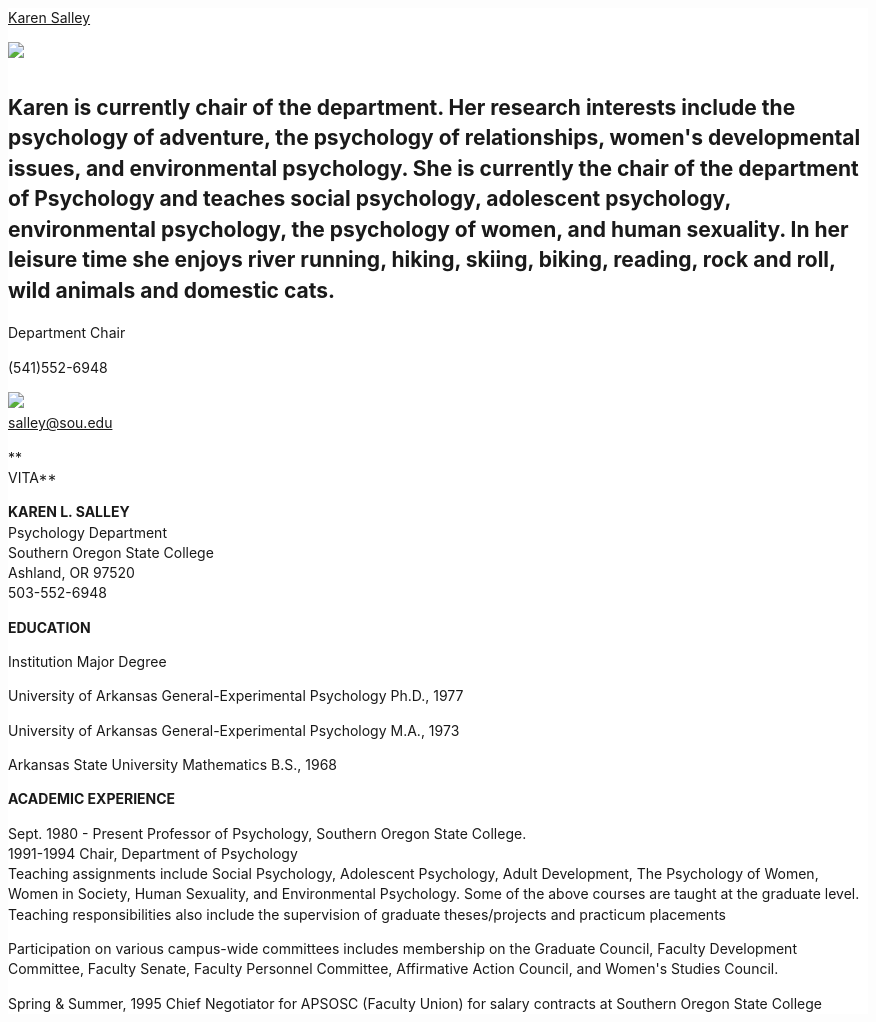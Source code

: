 

[Karen Salley](mailto:salley@sou.edu)

  
![](salleylg.JPG)

Karen is currently chair of the department. Her research interests include the
psychology of adventure, the psychology of relationships, women's
developmental issues, and environmental psychology. She is currently the chair
of the department of Psychology and teaches social psychology, adolescent
psychology, environmental psychology, the psychology of women, and human
sexuality. In her leisure time she enjoys river running, hiking, skiing,
biking, reading, rock and roll, wild animals and domestic cats.  
---  
  
Department Chair  
  
(541)552-6948

[![](../images/mailslot.gif)  
salley@sou.edu](mailto:salley@sou.edu)

**  
VITA**

**KAREN L. SALLEY**  
Psychology Department  
Southern Oregon State College  
Ashland, OR 97520  
503-552-6948



**EDUCATION**

Institution  Major Degree

University of Arkansas General-Experimental Psychology  Ph.D., 1977

University of Arkansas General-Experimental Psychology  M.A., 1973

Arkansas State University Mathematics  B.S., 1968

**ACADEMIC EXPERIENCE**

Sept. 1980 - Present Professor of Psychology, Southern Oregon State College.  
1991-1994 Chair, Department of Psychology  
Teaching assignments include Social Psychology, Adolescent Psychology, Adult
Development, The Psychology of Women, Women in Society, Human Sexuality, and
Environmental Psychology. Some of the above courses are taught at the graduate
level. Teaching responsibilities also include the supervision of graduate
theses/projects and practicum placements

Participation on various campus-wide committees includes membership on the
Graduate Council, Faculty Development Committee, Faculty Senate, Faculty
Personnel Committee, Affirmative Action Council, and Women's Studies Council.

Spring & Summer, 1995 Chief Negotiator for APSOSC (Faculty Union) for salary
contracts at Southern Oregon State College

